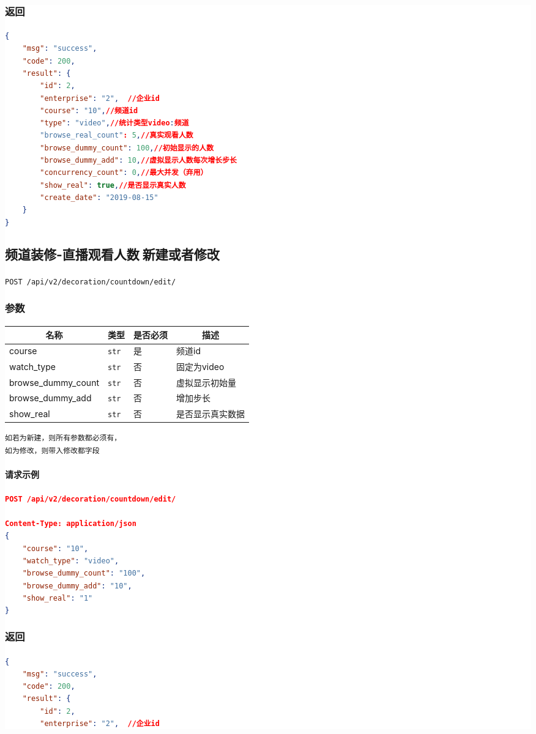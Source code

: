 ### 返回
```json
{
    "msg": "success",
    "code": 200,
    "result": {
        "id": 2,
        "enterprise": "2",  //企业id
        "course": "10",//频道id
        "type": "video",//统计类型video:频道
        "browse_real_count": 5,//真实观看人数
        "browse_dummy_count": 100,//初始显示的人数
        "browse_dummy_add": 10,//虚拟显示人数每次增长步长
        "concurrency_count": 0,//最大并发（弃用）
        "show_real": true,//是否显示真实人数
        "create_date": "2019-08-15"
    }
}
```


## 频道装修-直播观看人数 新建或者修改
```
POST /api/v2/decoration/countdown/edit/
```
### 参数

|名称|类型|是否必须|描述|
|----|----|----|----|
|course|`str`|是|频道id|
|watch_type|`str`|否|固定为video|
|browse_dummy_count|`str`|否|虚拟显示初始量|
|browse_dummy_add|`str`|否|增加步长|
|show_real|`str`|否|是否显示真实数据|
```
如若为新建，则所有参数都必须有，
如为修改，则带入修改都字段
```

#### 请求示例
```json
POST /api/v2/decoration/countdown/edit/

Content-Type: application/json
{
    "course": "10",
    "watch_type": "video",
    "browse_dummy_count": "100",
    "browse_dummy_add": "10",
    "show_real": "1"
}
```
### 返回
```json
{
    "msg": "success",
    "code": 200,
    "result": {
        "id": 2,
        "enterprise": "2",  //企业id
```